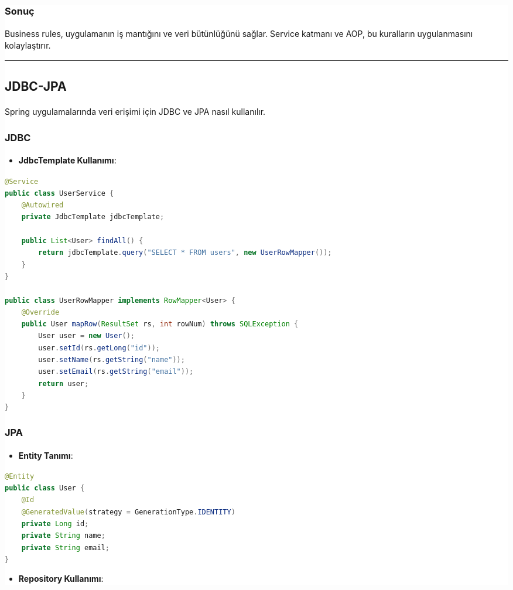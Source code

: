 ### Sonuç

Business rules, uygulamanın iş mantığını ve veri bütünlüğünü sağlar. Service katmanı ve AOP, bu kuralların uygulanmasını kolaylaştırır.

---
## JDBC-JPA

Spring uygulamalarında veri erişimi için JDBC ve JPA nasıl kullanılır.

### JDBC

- **JdbcTemplate Kullanımı**:

```java
@Service
public class UserService {
    @Autowired
    private JdbcTemplate jdbcTemplate;

    public List<User> findAll() {
        return jdbcTemplate.query("SELECT * FROM users", new UserRowMapper());
    }
}

public class UserRowMapper implements RowMapper<User> {
    @Override
    public User mapRow(ResultSet rs, int rowNum) throws SQLException {
        User user = new User();
        user.setId(rs.getLong("id"));
        user.setName(rs.getString("name"));
        user.setEmail(rs.getString("email"));
        return user;
    }
}
```

### JPA

- **Entity Tanımı**:

```java
@Entity
public class User {
    @Id
    @GeneratedValue(strategy = GenerationType.IDENTITY)
    private Long id;
    private String name;
    private String email;
}
```

- **Repository Kullanımı**:
